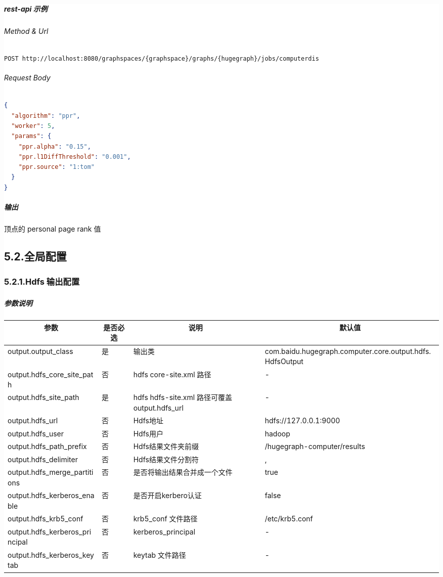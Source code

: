 ##### rest-api 示例

###### Method & Url

```
POST http://localhost:8080/graphspaces/{graphspace}/graphs/{hugegraph}/jobs/computerdis
```

###### Request Body

```json
{
  "algorithm": "ppr",
  "worker": 5,
  "params": {
    "ppr.alpha": "0.15",
    "ppr.l1DiffThreshold": "0.001",
    "ppr.source": "1:tom"
  }
}
```

##### 输出

顶点的 personal page rank 值

## 5.2.全局配置

### 5.2.1.Hdfs 输出配置

##### 参数说明

| **参数**                       | **是否必选** | **说明**                                     | **默认值**                                               |
| -------------- | ------------ | ------------------- | ---------------------- |
| output.output_class  | 是    | 输出类   | com.baidu.hugegraph.computer.core.output.hdfs.HdfsOutput |
| output.hdfs_core_site_path  | 否   | hdfs core-site.xml 路径                      |     -         |
| output.hdfs_site_path    | 是 | hdfs hdfs-site.xml 路径可覆盖output.hdfs_url |   -   |
| output.hdfs_url    | 否  | Hdfs地址 | hdfs://127.0.0.1:9000      |
| output.hdfs_user   | 否  | Hdfs用户  | hadoop    |
| output.hdfs_path_prefix | 否   | Hdfs结果文件夹前缀  | /hugegraph-computer/results   |
| output.hdfs_delimiter   | 否  | Hdfs结果文件分割符   | ,    |
| output.hdfs_merge_partitions   | 否  | 是否将输出结果合并成一个文件 | true    |
| output.hdfs_kerberos_enable    | 否   | 是否开启kerbero认证    | false  |
| output.hdfs_krb5_conf          | 否    | krb5_conf 文件路径   | /etc/krb5.conf   |
| output.hdfs_kerberos_principal | 否  | kerberos_principal   |   -  |
| output.hdfs_kerberos_keytab    | 否  | keytab 文件路径   |      -   |

